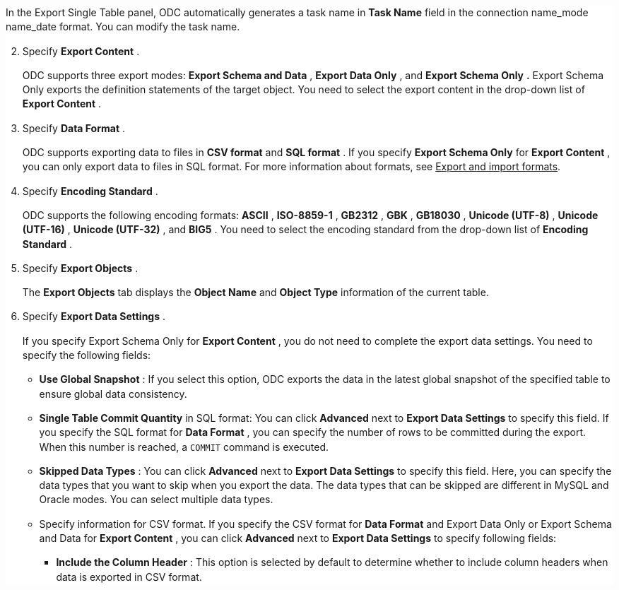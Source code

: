    In the Export Single Table panel, ODC automatically generates a task name in **Task Name** field in the connection name_mode name_date format. You can modify the task name.
   

2. Specify **Export Content** . 

   ODC supports three export modes: **Export Schema and Data** , **Export Data Only** , and **Export Schema Only** **.** Export Schema Only exports the definition statements of the target object. You need to select the export content in the drop-down list of **Export Content** .
   

3. Specify **Data Format** . 

   ODC supports exporting data to files in **CSV format** and **SQL format** . If you specify **Export Schema Only** for **Export Content** , you can only export data to files in SQL format. For more information about formats, see [Export and import formats](../../../6.client-odc-user-guide/5.client-odc-use-tools/1.client-odc-data-export-and-import/2.client-odc-export-and-import-formats.md).
   

4. Specify **Encoding Standard** . 

   ODC supports the following encoding formats: **ASCII** , **ISO-8859-1** , **GB2312** , **GBK** , **GB18030** , **Unicode (UTF-8)** , **Unicode (UTF-16)** , **Unicode (UTF-32)** , and **BIG5** . You need to select the encoding standard from the drop-down list of **Encoding Standard** .
   

5. Specify **Export Objects** . 

   The **Export Objects** tab displays the **Object Name** and **Object Type** information of the current table.
   

6. Specify **Export Data Settings** . 

   If you specify Export Schema Only for **Export Content** , you do not need to complete the export data settings. You need to specify the following fields:
   * **Use Global Snapshot** : If you select this option, ODC exports the data in the latest global snapshot of the specified table to ensure global data consistency.

     
   
   * **Single Table Commit Quantity** in SQL format: You can click **Advanced** next to **Export Data Settings** to specify this field. If you specify the SQL format for **Data Format** , you can specify the number of rows to be committed during the export. When this number is reached, a `COMMIT` command is executed.

     
   
   * **Skipped Data Types** : You can click **Advanced** next to **Export Data Settings** to specify this field. Here, you can specify the data types that you want to skip when you export the data. The data types that can be skipped are different in MySQL and Oracle modes. You can select multiple data types.

     
   
   * Specify information for CSV format. If you specify the CSV format for **Data Format** and Export Data Only or Export Schema and Data for **Export Content** , you can click **Advanced** next to **Export Data Settings** to specify following fields:

     * **Include the Column Header** : This option is selected by default to determine whether to include column headers when data is exported in CSV format.

       